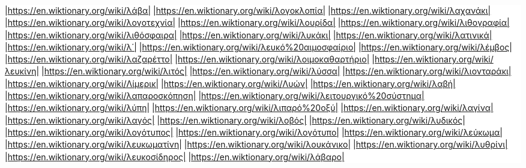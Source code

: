 |https://en.wiktionary.org/wiki/λάβα|
|https://en.wiktionary.org/wiki/λογοκλοπία|
|https://en.wiktionary.org/wiki/λαχανάκι|
|https://en.wiktionary.org/wiki/λογοτεχνία|
|https://en.wiktionary.org/wiki/λουρίδα|
|https://en.wiktionary.org/wiki/λιθογραφία|
|https://en.wiktionary.org/wiki/λιθόσφαιρα|
|https://en.wiktionary.org/wiki/λυκάκι|
|https://en.wiktionary.org/wiki/λατινικά|
|https://en.wiktionary.org/wiki/λ΄|
|https://en.wiktionary.org/wiki/λευκό%20αιμοσφαίριο|
|https://en.wiktionary.org/wiki/λέμβος|
|https://en.wiktionary.org/wiki/λαζαρέττο|
|https://en.wiktionary.org/wiki/λοιμοκαθαρτήριο|
|https://en.wiktionary.org/wiki/λευκίνη|
|https://en.wiktionary.org/wiki/λιτός|
|https://en.wiktionary.org/wiki/λύσσα|
|https://en.wiktionary.org/wiki/λιονταράκι|
|https://en.wiktionary.org/wiki/Λίμερικ|
|https://en.wiktionary.org/wiki/Λυών|
|https://en.wiktionary.org/wiki/λαβή|
|https://en.wiktionary.org/wiki/λαπαροσκόπηση|
|https://en.wiktionary.org/wiki/λειτουργικό%20σύστημα|
|https://en.wiktionary.org/wiki/λύπη|
|https://en.wiktionary.org/wiki/λιπαρό%20οξύ|
|https://en.wiktionary.org/wiki/λαγίνα|
|https://en.wiktionary.org/wiki/λαγός|
|https://en.wiktionary.org/wiki/λοβός|
|https://en.wiktionary.org/wiki/λυδικός|
|https://en.wiktionary.org/wiki/λογότυπος|
|https://en.wiktionary.org/wiki/λογότυπο|
|https://en.wiktionary.org/wiki/λεύκωμα|
|https://en.wiktionary.org/wiki/λευκωματίνη|
|https://en.wiktionary.org/wiki/λουκάνικο|
|https://en.wiktionary.org/wiki/λυθρίνι|
|https://en.wiktionary.org/wiki/λευκοσίδηρος|
|https://en.wiktionary.org/wiki/λάβαρο|